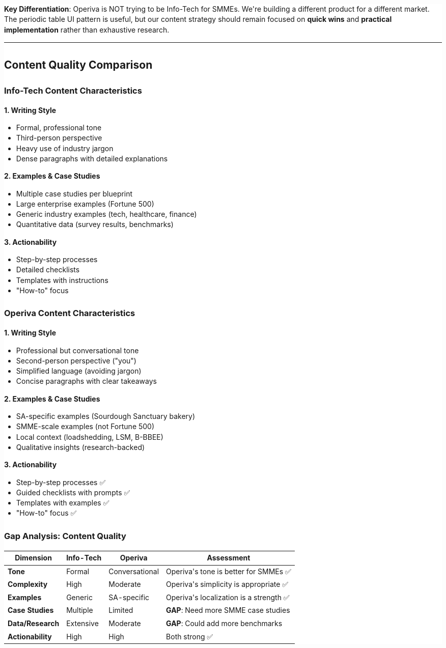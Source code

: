 **Key Differentiation**: Operiva is NOT trying to be Info-Tech for SMMEs. We're building a different product for a different market. The periodic table UI pattern is useful, but our content strategy should remain focused on **quick wins** and **practical implementation** rather than exhaustive research.

---

## Content Quality Comparison

### Info-Tech Content Characteristics

**1. Writing Style**
- Formal, professional tone
- Third-person perspective
- Heavy use of industry jargon
- Dense paragraphs with detailed explanations

**2. Examples & Case Studies**
- Multiple case studies per blueprint
- Large enterprise examples (Fortune 500)
- Generic industry examples (tech, healthcare, finance)
- Quantitative data (survey results, benchmarks)

**3. Actionability**
- Step-by-step processes
- Detailed checklists
- Templates with instructions
- "How-to" focus

### Operiva Content Characteristics

**1. Writing Style**
- Professional but conversational tone
- Second-person perspective ("you")
- Simplified language (avoiding jargon)
- Concise paragraphs with clear takeaways

**2. Examples & Case Studies**
- SA-specific examples (Sourdough Sanctuary bakery)
- SMME-scale examples (not Fortune 500)
- Local context (loadshedding, LSM, B-BBEE)
- Qualitative insights (research-backed)

**3. Actionability**
- Step-by-step processes ✅
- Guided checklists with prompts ✅
- Templates with examples ✅
- "How-to" focus ✅

### Gap Analysis: Content Quality

| Dimension | Info-Tech | Operiva | Assessment |
|-----------|-----------|---------|------------|
| **Tone** | Formal | Conversational | Operiva's tone is better for SMMEs ✅ |
| **Complexity** | High | Moderate | Operiva's simplicity is appropriate ✅ |
| **Examples** | Generic | SA-specific | Operiva's localization is a strength ✅ |
| **Case Studies** | Multiple | Limited | **GAP**: Need more SMME case studies |
| **Data/Research** | Extensive | Moderate | **GAP**: Could add more benchmarks |
| **Actionability** | High | High | Both strong ✅ |

